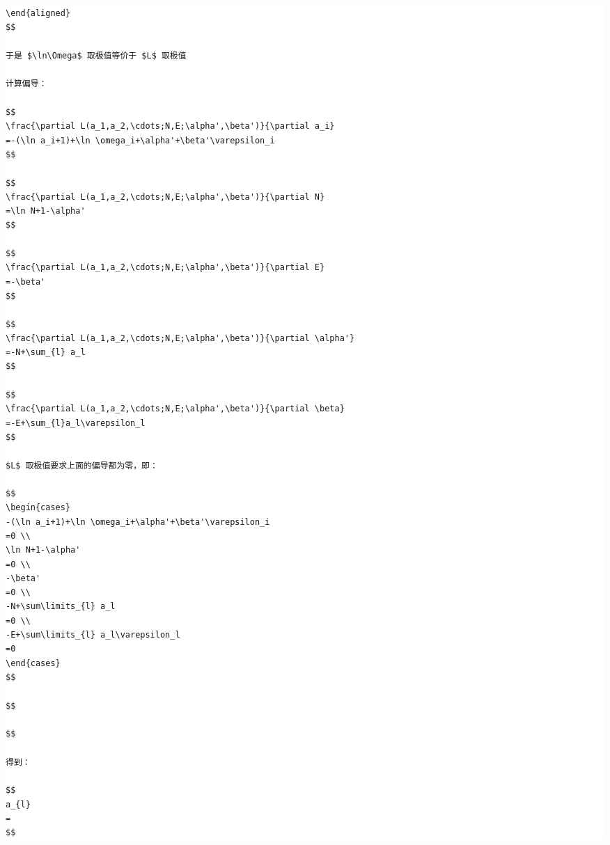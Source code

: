 ```
\end{aligned}
$$

于是 $\ln\Omega$ 取极值等价于 $L$ 取极值

计算偏导：

$$
\frac{\partial L(a_1,a_2,\cdots;N,E;\alpha',\beta')}{\partial a_i}
=-(\ln a_i+1)+\ln \omega_i+\alpha'+\beta'\varepsilon_i
$$

$$
\frac{\partial L(a_1,a_2,\cdots;N,E;\alpha',\beta')}{\partial N}
=\ln N+1-\alpha'
$$

$$
\frac{\partial L(a_1,a_2,\cdots;N,E;\alpha',\beta')}{\partial E}
=-\beta'
$$

$$
\frac{\partial L(a_1,a_2,\cdots;N,E;\alpha',\beta')}{\partial \alpha'}
=-N+\sum_{l} a_l
$$

$$
\frac{\partial L(a_1,a_2,\cdots;N,E;\alpha',\beta')}{\partial \beta}
=-E+\sum_{l}a_l\varepsilon_l
$$

$L$ 取极值要求上面的偏导都为零，即：

$$
\begin{cases}
-(\ln a_i+1)+\ln \omega_i+\alpha'+\beta'\varepsilon_i
=0 \\
\ln N+1-\alpha' 
=0 \\
-\beta'
=0 \\
-N+\sum\limits_{l} a_l
=0 \\
-E+\sum\limits_{l} a_l\varepsilon_l
=0
\end{cases}
$$

$$

$$

得到：

$$
a_{l}
=
$$

```
